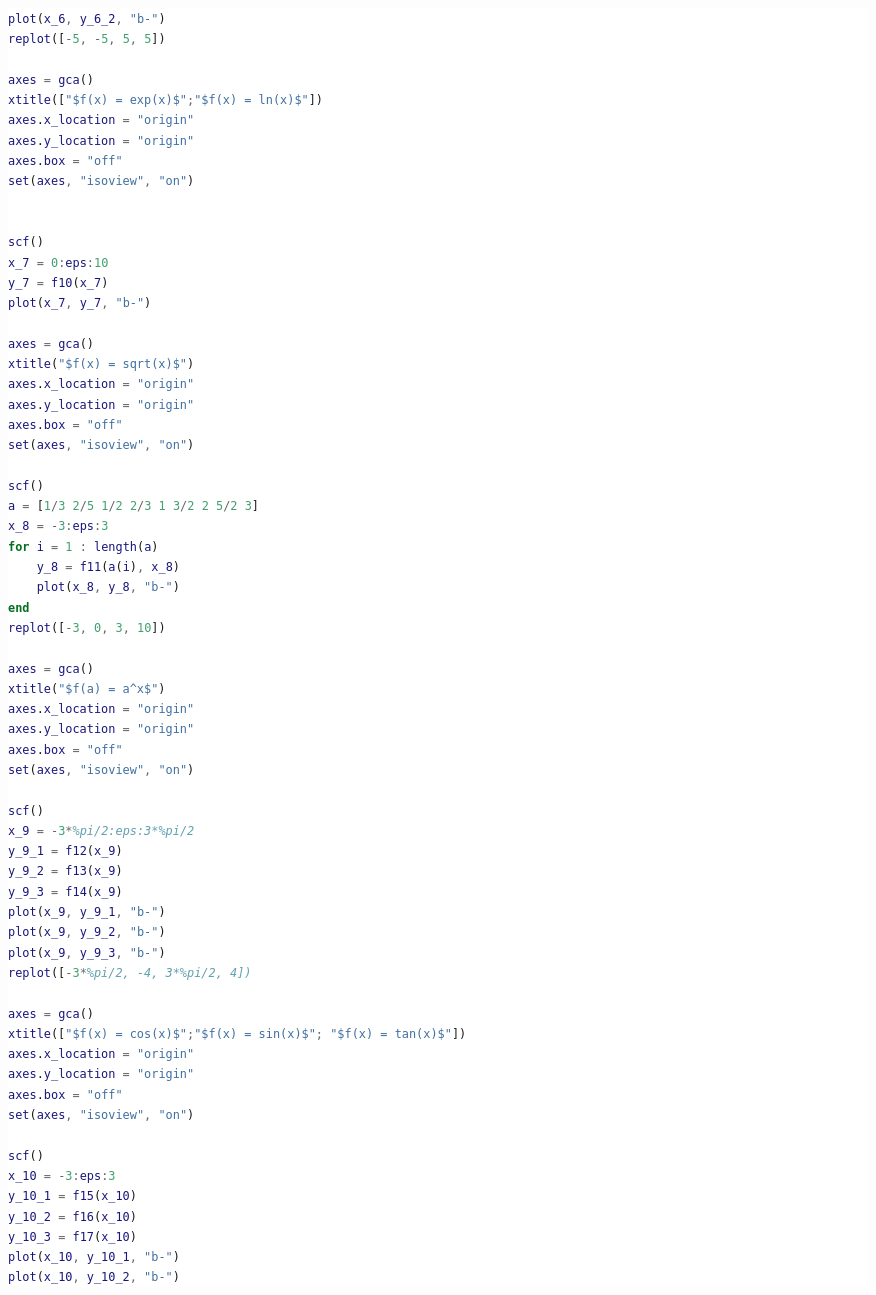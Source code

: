 ```matlab
plot(x_6, y_6_2, "b-")
replot([-5, -5, 5, 5])

axes = gca()
xtitle(["$f(x) = exp(x)$";"$f(x) = ln(x)$"])
axes.x_location = "origin"
axes.y_location = "origin"
axes.box = "off"
set(axes, "isoview", "on")


scf()
x_7 = 0:eps:10
y_7 = f10(x_7)
plot(x_7, y_7, "b-")

axes = gca()
xtitle("$f(x) = sqrt(x)$")
axes.x_location = "origin"
axes.y_location = "origin"
axes.box = "off"
set(axes, "isoview", "on")

scf()
a = [1/3 2/5 1/2 2/3 1 3/2 2 5/2 3]
x_8 = -3:eps:3
for i = 1 : length(a)
    y_8 = f11(a(i), x_8)
    plot(x_8, y_8, "b-")
end
replot([-3, 0, 3, 10])

axes = gca()
xtitle("$f(a) = a^x$")
axes.x_location = "origin"
axes.y_location = "origin"
axes.box = "off"
set(axes, "isoview", "on")

scf()
x_9 = -3*%pi/2:eps:3*%pi/2
y_9_1 = f12(x_9)
y_9_2 = f13(x_9)
y_9_3 = f14(x_9)
plot(x_9, y_9_1, "b-")
plot(x_9, y_9_2, "b-")
plot(x_9, y_9_3, "b-")
replot([-3*%pi/2, -4, 3*%pi/2, 4])

axes = gca()
xtitle(["$f(x) = cos(x)$";"$f(x) = sin(x)$"; "$f(x) = tan(x)$"])
axes.x_location = "origin"
axes.y_location = "origin"
axes.box = "off"
set(axes, "isoview", "on")

scf()
x_10 = -3:eps:3
y_10_1 = f15(x_10)
y_10_2 = f16(x_10)
y_10_3 = f17(x_10)
plot(x_10, y_10_1, "b-")
plot(x_10, y_10_2, "b-")
```